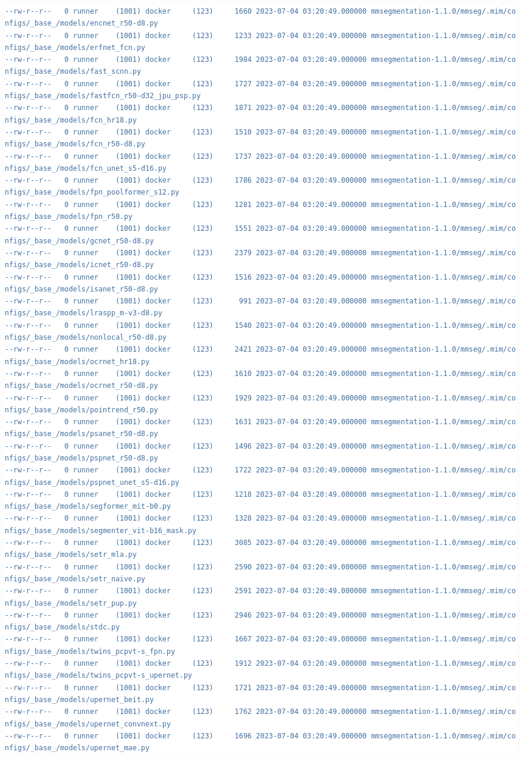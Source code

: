 ```diff
--rw-r--r--   0 runner    (1001) docker     (123)     1660 2023-07-04 03:20:49.000000 mmsegmentation-1.1.0/mmseg/.mim/configs/_base_/models/encnet_r50-d8.py
--rw-r--r--   0 runner    (1001) docker     (123)     1233 2023-07-04 03:20:49.000000 mmsegmentation-1.1.0/mmseg/.mim/configs/_base_/models/erfnet_fcn.py
--rw-r--r--   0 runner    (1001) docker     (123)     1984 2023-07-04 03:20:49.000000 mmsegmentation-1.1.0/mmseg/.mim/configs/_base_/models/fast_scnn.py
--rw-r--r--   0 runner    (1001) docker     (123)     1727 2023-07-04 03:20:49.000000 mmsegmentation-1.1.0/mmseg/.mim/configs/_base_/models/fastfcn_r50-d32_jpu_psp.py
--rw-r--r--   0 runner    (1001) docker     (123)     1871 2023-07-04 03:20:49.000000 mmsegmentation-1.1.0/mmseg/.mim/configs/_base_/models/fcn_hr18.py
--rw-r--r--   0 runner    (1001) docker     (123)     1510 2023-07-04 03:20:49.000000 mmsegmentation-1.1.0/mmseg/.mim/configs/_base_/models/fcn_r50-d8.py
--rw-r--r--   0 runner    (1001) docker     (123)     1737 2023-07-04 03:20:49.000000 mmsegmentation-1.1.0/mmseg/.mim/configs/_base_/models/fcn_unet_s5-d16.py
--rw-r--r--   0 runner    (1001) docker     (123)     1786 2023-07-04 03:20:49.000000 mmsegmentation-1.1.0/mmseg/.mim/configs/_base_/models/fpn_poolformer_s12.py
--rw-r--r--   0 runner    (1001) docker     (123)     1281 2023-07-04 03:20:49.000000 mmsegmentation-1.1.0/mmseg/.mim/configs/_base_/models/fpn_r50.py
--rw-r--r--   0 runner    (1001) docker     (123)     1551 2023-07-04 03:20:49.000000 mmsegmentation-1.1.0/mmseg/.mim/configs/_base_/models/gcnet_r50-d8.py
--rw-r--r--   0 runner    (1001) docker     (123)     2379 2023-07-04 03:20:49.000000 mmsegmentation-1.1.0/mmseg/.mim/configs/_base_/models/icnet_r50-d8.py
--rw-r--r--   0 runner    (1001) docker     (123)     1516 2023-07-04 03:20:49.000000 mmsegmentation-1.1.0/mmseg/.mim/configs/_base_/models/isanet_r50-d8.py
--rw-r--r--   0 runner    (1001) docker     (123)      991 2023-07-04 03:20:49.000000 mmsegmentation-1.1.0/mmseg/.mim/configs/_base_/models/lraspp_m-v3-d8.py
--rw-r--r--   0 runner    (1001) docker     (123)     1540 2023-07-04 03:20:49.000000 mmsegmentation-1.1.0/mmseg/.mim/configs/_base_/models/nonlocal_r50-d8.py
--rw-r--r--   0 runner    (1001) docker     (123)     2421 2023-07-04 03:20:49.000000 mmsegmentation-1.1.0/mmseg/.mim/configs/_base_/models/ocrnet_hr18.py
--rw-r--r--   0 runner    (1001) docker     (123)     1610 2023-07-04 03:20:49.000000 mmsegmentation-1.1.0/mmseg/.mim/configs/_base_/models/ocrnet_r50-d8.py
--rw-r--r--   0 runner    (1001) docker     (123)     1929 2023-07-04 03:20:49.000000 mmsegmentation-1.1.0/mmseg/.mim/configs/_base_/models/pointrend_r50.py
--rw-r--r--   0 runner    (1001) docker     (123)     1631 2023-07-04 03:20:49.000000 mmsegmentation-1.1.0/mmseg/.mim/configs/_base_/models/psanet_r50-d8.py
--rw-r--r--   0 runner    (1001) docker     (123)     1496 2023-07-04 03:20:49.000000 mmsegmentation-1.1.0/mmseg/.mim/configs/_base_/models/pspnet_r50-d8.py
--rw-r--r--   0 runner    (1001) docker     (123)     1722 2023-07-04 03:20:49.000000 mmsegmentation-1.1.0/mmseg/.mim/configs/_base_/models/pspnet_unet_s5-d16.py
--rw-r--r--   0 runner    (1001) docker     (123)     1218 2023-07-04 03:20:49.000000 mmsegmentation-1.1.0/mmseg/.mim/configs/_base_/models/segformer_mit-b0.py
--rw-r--r--   0 runner    (1001) docker     (123)     1328 2023-07-04 03:20:49.000000 mmsegmentation-1.1.0/mmseg/.mim/configs/_base_/models/segmenter_vit-b16_mask.py
--rw-r--r--   0 runner    (1001) docker     (123)     3085 2023-07-04 03:20:49.000000 mmsegmentation-1.1.0/mmseg/.mim/configs/_base_/models/setr_mla.py
--rw-r--r--   0 runner    (1001) docker     (123)     2590 2023-07-04 03:20:49.000000 mmsegmentation-1.1.0/mmseg/.mim/configs/_base_/models/setr_naive.py
--rw-r--r--   0 runner    (1001) docker     (123)     2591 2023-07-04 03:20:49.000000 mmsegmentation-1.1.0/mmseg/.mim/configs/_base_/models/setr_pup.py
--rw-r--r--   0 runner    (1001) docker     (123)     2946 2023-07-04 03:20:49.000000 mmsegmentation-1.1.0/mmseg/.mim/configs/_base_/models/stdc.py
--rw-r--r--   0 runner    (1001) docker     (123)     1667 2023-07-04 03:20:49.000000 mmsegmentation-1.1.0/mmseg/.mim/configs/_base_/models/twins_pcpvt-s_fpn.py
--rw-r--r--   0 runner    (1001) docker     (123)     1912 2023-07-04 03:20:49.000000 mmsegmentation-1.1.0/mmseg/.mim/configs/_base_/models/twins_pcpvt-s_upernet.py
--rw-r--r--   0 runner    (1001) docker     (123)     1721 2023-07-04 03:20:49.000000 mmsegmentation-1.1.0/mmseg/.mim/configs/_base_/models/upernet_beit.py
--rw-r--r--   0 runner    (1001) docker     (123)     1762 2023-07-04 03:20:49.000000 mmsegmentation-1.1.0/mmseg/.mim/configs/_base_/models/upernet_convnext.py
--rw-r--r--   0 runner    (1001) docker     (123)     1696 2023-07-04 03:20:49.000000 mmsegmentation-1.1.0/mmseg/.mim/configs/_base_/models/upernet_mae.py
```